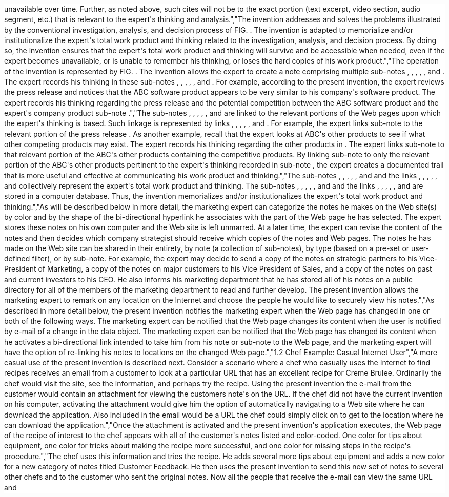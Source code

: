 unavailable over time. Further, as noted above, such cites will not be to the exact portion (text excerpt, video section, audio segment, etc.) that is relevant to the expert's thinking and analysis.","The invention addresses and solves the problems illustrated by the conventional investigation, analysis, and decision process of FIG. . The invention is adapted to memorialize and\/or institutionalize the expert's total work product and thinking related to the investigation, analysis, and decision process. By doing so, the invention ensures that the expert's total work product and thinking will survive and be accessible when needed, even if the expert becomes unavailable, or is unable to remember his thinking, or loses the hard copies of his work product.","The operation of the invention is represented by FIG. . The invention allows the expert to create a note  comprising multiple sub-notes , , , , , and . The expert records his thinking in these sub-notes , , , , , and . For example, according to the present invention, the expert reviews the press release  and notices that the ABC software product appears to be very similar to his company's software product. The expert records his thinking regarding the press release  and the potential competition between the ABC software product and the expert's company product sub-note .","The sub-notes , , , , , and  are linked to the relevant portions of the Web pages upon which the expert's thinking is based. Such linkage is represented by links , , , , , and . For example, the expert links sub-note  to the relevant portion of the press release . As another example, recall that the expert looks at ABC's other products  to see if what other competing products may exist. The expert records his thinking regarding the other products in . The expert links sub-note  to that relevant portion of the ABC's other products  containing the competitive products. By linking sub-note  to only the relevant portion of the ABC's other products  pertinent to the expert's thinking recorded in sub-note , the expert creates a documented trail that is more useful and effective at communicating his work product and thinking.","The sub-notes , , , , , and  and the links , , , , , and  collectively represent the expert's total work product and thinking. The sub-notes , , , , , and  and the links , , , , , and  are stored in a computer database. Thus, the invention memorializes and\/or institutionalizes the expert's total work product and thinking.","As will be described below in more detail, the marketing expert can categorize the notes he makes on the Web site(s) by color and by the shape of the bi-directional hyperlink he associates with the part of the Web page he has selected. The expert stores these notes on his own computer and the Web site is left unmarred. At a later time, the expert can revise the content of the notes and then decides which company strategist should receive which copies of the notes and Web pages. The notes he has made on the Web site can be shared in their entirety, by note (a collection of sub-notes), by type (based on a pre-set or user-defined filter), or by sub-note. For example, the expert may decide to send a copy of the notes on strategic partners  to his Vice-President of Marketing, a copy of the notes on major customers  to his Vice President of Sales, and a copy of the notes on past and current investors  to his CEO. He also informs his marketing department that he has stored all of his notes on a public directory for all of the members of the marketing department to read and further develop. The present invention allows the marketing expert to remark on any location on the Internet and choose the people he would like to securely view his notes.","As described in more detail below, the present invention notifies the marketing expert when the Web page has changed in one or both of the following ways. The marketing expert can be notified that the Web page changes its content when the user is notified by e-mail of a change in the data object. The marketing expert can be notified that the Web page has changed its content when he activates a bi-directional link intended to take him from his note or sub-note to the Web page, and the marketing expert will have the option of re-linking his notes to locations on the changed Web page.","1.2 Chef Example: Casual Internet User","A more casual use of the present invention is described next. Consider a scenario where a chef who casually uses the Internet to find recipes receives an email from a customer to look at a particular URL that has an excellent recipe for Creme Brulee. Ordinarily the chef would visit the site, see the information, and perhaps try the recipe. Using the present invention the e-mail from the customer would contain an attachment for viewing the customers note's on the URL. If the chef did not have the current invention on his computer, activating the attachment would give him the option of automatically navigating to a Web site where he can download the application. Also included in the email would be a URL the chef could simply click on to get to the location where he can download the application.","Once the attachment is activated and the present invention's application executes, the Web page of the recipe of interest to the chef appears with all of the customer's notes listed and color-coded. One color for tips about equipment, one color for tricks about making the recipe more successful, and one color for missing steps in the recipe's procedure.","The chef uses this information and tries the recipe. He adds several more tips about equipment and adds a new color for a new category of notes titled Customer Feedback. He then uses the present invention to send this new set of notes to several other chefs and to the customer who sent the original notes. Now all the people that receive the e-mail can view the same URL and
